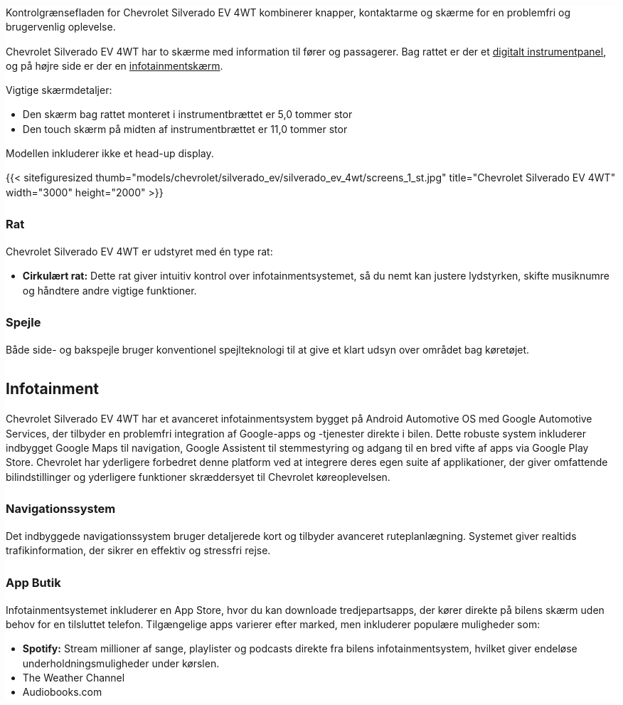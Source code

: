 Kontrolgrænsefladen for Chevrolet Silverado EV 4WT kombinerer knapper, kontaktarme og skærme for en problemfri og brugervenlig oplevelse.

Chevrolet Silverado EV 4WT har to skærme med information til fører og passagerer. Bag rattet er der et [digitalt instrumentpanel](../../../../technology/userinterface/screens/#digital-instruments), og på højre side er der en [infotainmentskærm](../../../../technology/userinterface/screens/#infotainment-screen).

Vigtige skærmdetaljer:

- Den  skærm bag rattet monteret i instrumentbrættet er 5,0 tommer stor
- Den touch skærm på midten af instrumentbrættet er 11,0 tommer stor

Modellen inkluderer ikke et head-up display.

{{< sitefiguresized thumb="models/chevrolet/silverado_ev/silverado_ev_4wt/screens_1_st.jpg" title="Chevrolet Silverado EV 4WT" width="3000" height="2000"  >}}

### Rat

Chevrolet Silverado EV 4WT er udstyret med én type rat:

- **Cirkulært rat:** Dette rat giver intuitiv kontrol over infotainmentsystemet, så du nemt kan justere lydstyrken, skifte musiknumre og håndtere andre vigtige funktioner.

### Spejle

Både side- og bakspejle bruger konventionel spejlteknologi til at give et klart udsyn over området bag køretøjet.

<a id="section-infotainment" style="display: block; position: relative; top: -60px; visibility: hidden;"></a>

## Infotainment

Chevrolet Silverado EV 4WT har et avanceret infotainmentsystem bygget på Android Automotive OS med Google Automotive Services, der tilbyder en problemfri integration af Google-apps og -tjenester direkte i bilen. Dette robuste system inkluderer indbygget Google Maps til navigation, Google Assistent til stemmestyring og adgang til en bred vifte af apps via Google Play Store. Chevrolet har yderligere forbedret denne platform ved at integrere deres egen suite af applikationer, der giver omfattende bilindstillinger og yderligere funktioner skræddersyet til Chevrolet køreoplevelsen.

### Navigationssystem

Det indbyggede navigationssystem bruger detaljerede kort og tilbyder avanceret ruteplanlægning. Systemet giver realtids trafikinformation, der sikrer en effektiv og stressfri rejse.

### App Butik

Infotainmentsystemet inkluderer en App Store, hvor du kan downloade tredjepartsapps, der kører direkte på bilens skærm uden behov for en tilsluttet telefon. Tilgængelige apps varierer efter marked, men inkluderer populære muligheder som:

- **Spotify:** Stream millioner af sange, playlister og podcasts direkte fra bilens infotainmentsystem, hvilket giver endeløse underholdningsmuligheder under kørslen.
- The Weather Channel
- Audiobooks.com

